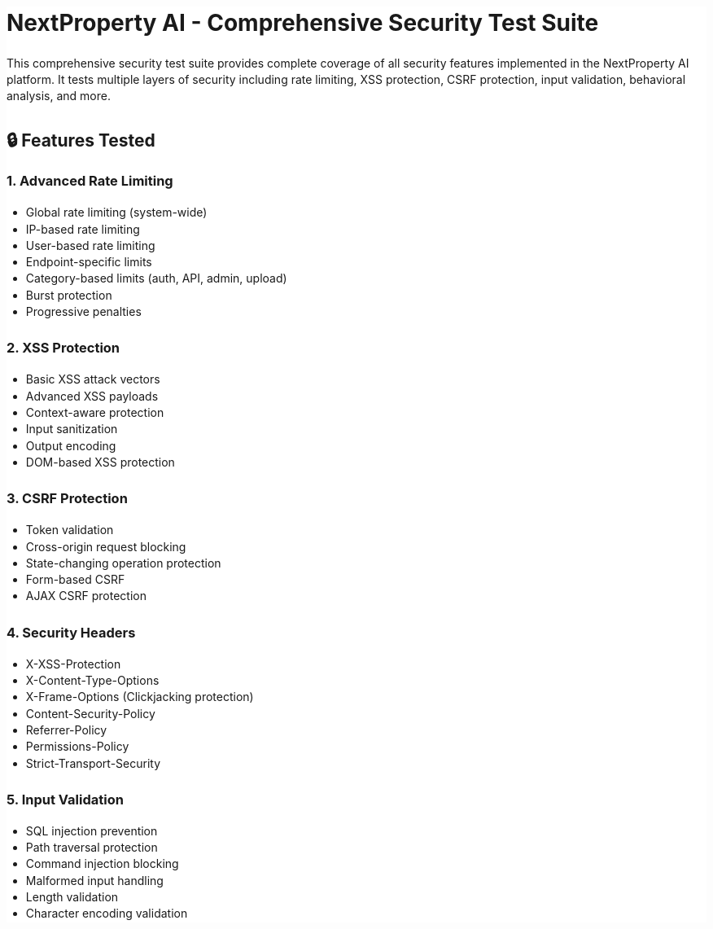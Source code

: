 # NextProperty AI - Comprehensive Security Test Suite

This comprehensive security test suite provides complete coverage of all security features implemented in the NextProperty AI platform. It tests multiple layers of security including rate limiting, XSS protection, CSRF protection, input validation, behavioral analysis, and more.

## 🔒 Features Tested

### 1. **Advanced Rate Limiting**
- Global rate limiting (system-wide)
- IP-based rate limiting 
- User-based rate limiting
- Endpoint-specific limits
- Category-based limits (auth, API, admin, upload)
- Burst protection
- Progressive penalties

### 2. **XSS Protection**
- Basic XSS attack vectors
- Advanced XSS payloads  
- Context-aware protection
- Input sanitization
- Output encoding
- DOM-based XSS protection

### 3. **CSRF Protection**
- Token validation
- Cross-origin request blocking
- State-changing operation protection
- Form-based CSRF
- AJAX CSRF protection

### 4. **Security Headers**
- X-XSS-Protection
- X-Content-Type-Options
- X-Frame-Options (Clickjacking protection)
- Content-Security-Policy
- Referrer-Policy
- Permissions-Policy
- Strict-Transport-Security

### 5. **Input Validation**
- SQL injection prevention
- Path traversal protection
- Command injection blocking
- Malformed input handling
- Length validation
- Character encoding validation
